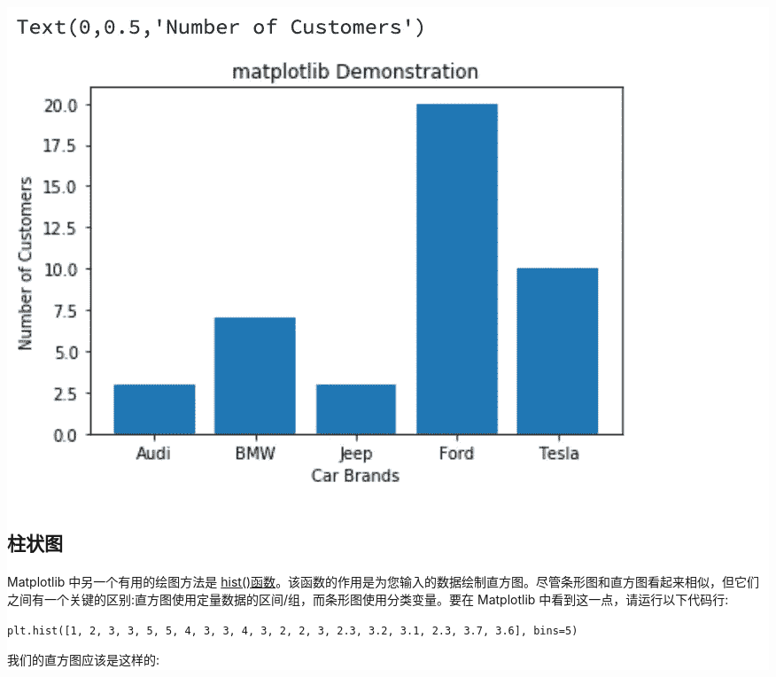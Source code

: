 ![](img/128471b4649c91bf4460e9f33afaf3a3.png)

## 柱状图

Matplotlib 中另一个有用的绘图方法是 [hist()函数](https://matplotlib.org/3.2.1/api/_as_gen/matplotlib.pyplot.hist.html)。该函数的作用是为您输入的数据绘制直方图。尽管条形图和直方图看起来相似，但它们之间有一个关键的区别:直方图使用定量数据的区间/组，而条形图使用分类变量。要在 Matplotlib 中看到这一点，请运行以下代码行:

```
plt.hist([1, 2, 3, 3, 5, 5, 4, 3, 3, 4, 3, 2, 2, 3, 2.3, 3.2, 3.1, 2.3, 3.7, 3.6], bins=5)
```

我们的直方图应该是这样的:
